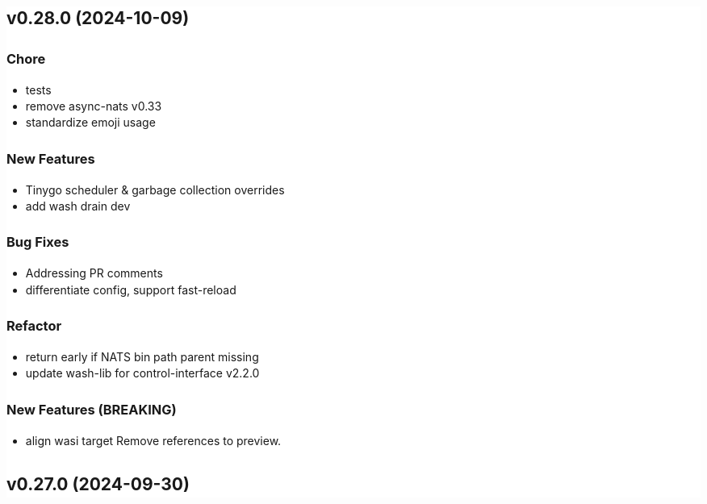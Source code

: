 ## v0.28.0 (2024-10-09)

<csr-id-81281b490d9df214e60281a05db35f781656d64f/>
<csr-id-e5b75f416b4f17d29d5939f25b211a466c842788/>
<csr-id-9df2bb1754fbffc36ed03a00098831eca49f3171/>
<csr-id-d23f3ef01c8fdb980462aca3f7f37237e531bc4b/>
<csr-id-25e7bb204023277d651fc3550d6a7c15a540c934/>

### Chore

 - <csr-id-81281b490d9df214e60281a05db35f781656d64f/> tests
 - <csr-id-e5b75f416b4f17d29d5939f25b211a466c842788/> remove async-nats v0.33
 - <csr-id-9df2bb1754fbffc36ed03a00098831eca49f3171/> standardize emoji usage

### New Features

 - <csr-id-9a50dd6c0fac06a8c13cd6919d84510606442dc5/> Tinygo scheduler & garbage collection overrides
 - <csr-id-6f3d223d7527c98bbdffa0ad0de1be91cb3eb528/> add wash drain dev

### Bug Fixes

 - <csr-id-0b7d9368e48507c4d511fbd1e39c1248fdf4b48f/> Addressing PR comments
 - <csr-id-1a07544c5f8959b4dcb2c7e4078984681ba72437/> differentiate config, support fast-reload

### Refactor

 - <csr-id-d23f3ef01c8fdb980462aca3f7f37237e531bc4b/> return early if NATS bin path parent missing
 - <csr-id-25e7bb204023277d651fc3550d6a7c15a540c934/> update wash-lib for control-interface v2.2.0

### New Features (BREAKING)

 - <csr-id-bcb98361f20f6ed449e1091bb4f1af1b3e13abbd/> align wasi target
   Remove references to preview.

## v0.27.0 (2024-09-30)

<csr-id-b86cd09511b1066055139b87b46151125f1ea323/>
<csr-id-8eb7008551a396249a9b7cab3836399adf26e291/>
<csr-id-2dafe48949b39d2818b2757ad0828b7897e0b8b9/>
<csr-id-c1aff12a27444dbb7024d3fe953963984cc7c60d/>
<csr-id-68034a31ae374e573cd0d6d93c495b2060959258/>
<csr-id-a7f28bd931015ce40649909e5ed4f12111cebecb/>
<csr-id-720dae8d7e30a755ca8ddcfc1609f388c3994855/>
<csr-id-eff19c6b7e54c3c5e9f30a018dbad7e8ec05e29f/>
<csr-id-d8a480bfba3769e56471d408f90d0aaf5a356a4a/>
<csr-id-0ba8332c7f531fcb189b134ac9a02a0c141e692c/>
<csr-id-88646e221462763a68a93ad52ec363f8dad0a451/>
<csr-id-69039793fe275c35ebf647d52f117c0bbf3bf675/>
<csr-id-5cf073e738a97f772af47fd4dff5c4075daa5698/>
<csr-id-71fc4b8f60a1f5f469912b712452f1c96a7744ef/>
<csr-id-3a29609a9d22e3a34da49cdfa049f89e8bd72bef/>
